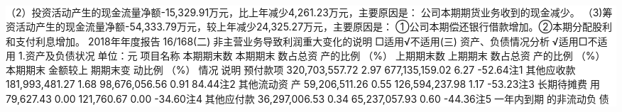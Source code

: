 （2）投资活动产生的现金流量净额-15,329.91万元，比上年减少4,261.23万元，主要原因是：
公司本期期货业务收到的现金减少。
（3)筹资活动产生的现金流量净额-54,333.79万元，较上年减少24,325.27万元，主要原因是：
①公司本期偿还银行借款增加。②本期分配股利和支付利息增加。
2018年年度报告
16/168(二)
非主营业务导致利润重大变化的说明
□适用√不适用(三)
资产、负债情况分析
√适用□不适用
1.资产及负债状况
单位：元
项目名称
本期期末数
本期期末
数占总资
产的比例
（%）
上期期末数
上期期末
数占总资
产的比例
（%）
本期期末
金额较上
期期末变
动比例
（%）
情况
说明
预付款项
320,703,557.72
2.97
677,135,159.02
6.27
-52.64注1
其他应收款181,993,481.27
1.68
98,676,056.56
0.91
84.44注2
其他流动资
产
59,206,511.26
0.55
126,594,237.98
1.17
-53.23注3
长期待摊费
用
79,627.43
0.00
121,760.67
0.00
-34.60注4
其他应付款
36,297,006.53
0.34
65,237,057.93
0.60
-44.36注5
一年内到期
的非流动负
债